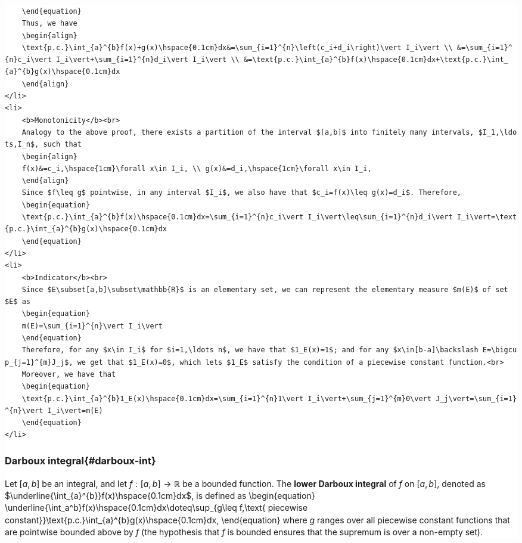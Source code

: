 		\end{equation}
		Thus, we have
		\begin{align}
		\text{p.c.}\int_{a}^{b}f(x)+g(x)\hspace{0.1cm}dx&=\sum_{i=1}^{n}\left(c_i+d_i\right)\vert I_i\vert \\ &=\sum_{i=1}^{n}c_i\vert I_i\vert+\sum_{i=1}^{n}d_i\vert I_i\vert \\ &=\text{p.c.}\int_{a}^{b}f(x)\hspace{0.1cm}dx+\text{p.c.}\int_{a}^{b}g(x)\hspace{0.1cm}dx
		\end{align}
	</li>
	<li>
		<b>Monotonicity</b><br>
		Analogy to the above proof, there exists a partition of the interval $[a,b]$ into finitely many intervals, $I_1,\ldots,I_n$, such that
		\begin{align}
		f(x)&=c_i,\hspace{1cm}\forall x\in I_i, \\ g(x)&=d_i,\hspace{1cm}\forall x\in I_i,
		\end{align}
		Since $f\leq g$ pointwise, in any interval $I_i$, we also have that $c_i=f(x)\leq g(x)=d_i$. Therefore,
		\begin{equation}
		\text{p.c.}\int_{a}^{b}f(x)\hspace{0.1cm}dx=\sum_{i=1}^{n}c_i\vert I_i\vert\leq\sum_{i=1}^{n}d_i\vert I_i\vert=\text{p.c.}\int_{a}^{b}g(x)\hspace{0.1cm}dx
		\end{equation}
	</li>
	<li>
		<b>Indicator</b><br>
		Since $E\subset[a,b]\subset\mathbb{R}$ is an elementary set, we can represent the elementary measure $m(E)$ of set $E$ as
		\begin{equation}
		m(E)=\sum_{i=1}^{n}\vert I_i\vert
		\end{equation}
		Therefore, for any $x\in I_i$ for $i=1,\ldots n$, we have that $1_E(x)=1$; and for any $x\in[b-a]\backslash E=\bigcup_{j=1}^{m}J_j$, we get that $1_E(x)=0$, which lets $1_E$ satisfy the condition of a piecewise constant function.<br>
		Moreover, we have that
		\begin{equation}
		\text{p.c.}\int_{a}^{b}1_E(x)\hspace{0.1cm}dx=\sum_{i=1}^{n}1\vert I_i\vert+\sum_{j=1}^{m}0\vert J_j\vert=\sum_{i=1}^{n}\vert I_i\vert=m(E)
		\end{equation}
	</li>
</ul>

### Darboux integral{#darboux-int}
Let $[a,b]$ be an integral, and let $f:[a,b]\to\mathbb{R}$ be a bounded function. The **lower Darboux integral** of $f$ on $[a,b]$, denoted as $\underline{\int_{a}^{b}}f(x)\hspace{0.1cm}dx$, is defined as
\begin{equation}
\underline{\int_a^b}f(x)\hspace{0.1cm}dx\doteq\sup_{g\leq f,\text{ piecewise constant}}\text{p.c.}\int_{a}^{b}g(x)\hspace{0.1cm}dx,
\end{equation}
where $g$ ranges over all piecewise constant functions that are pointwise bounded above by $f$ (the hypothesis that $f$ is bounded ensures that the supremum is over a non-empty set). 


[^1]: A function $f$ is said to be **uniformly continuous** if for any real $\varepsilon>0$, there exists a real number $\delta>0$ such that for any $x, y$ with $d_1(x, y)<\delta$, we also have
[^2]: A function $f:[a,b]\to\mathbb{R}$ is **piecewise continuous** if we can partition $[a,b]$ into finitely many intervals, such that $f$ is continuous on each interval.